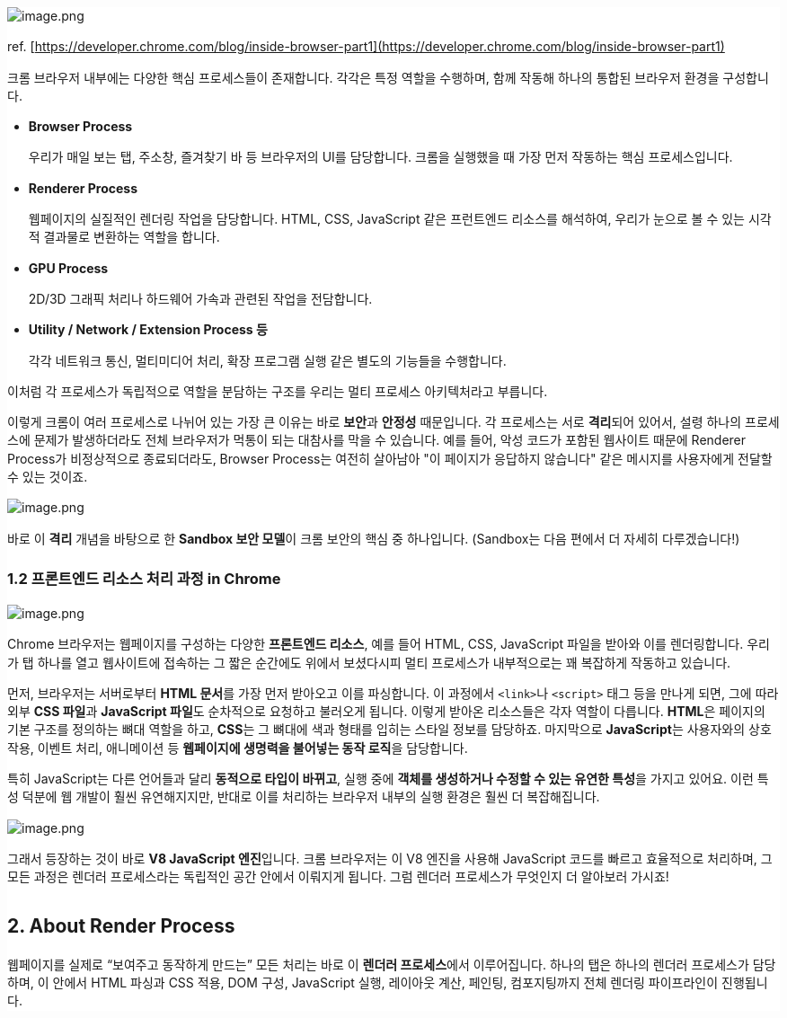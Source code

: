 ![image.png](image%202.png)

ref. [https://developer.chrome.com/blog/inside-browser-part1](https://developer.chrome.com/blog/inside-browser-part1)

크롬 브라우저 내부에는 다양한 핵심 프로세스들이 존재합니다. 각각은 특정 역할을 수행하며, 함께 작동해 하나의 통합된 브라우저 환경을 구성합니다.

- **Browser Process**
    
    우리가 매일 보는 탭, 주소창, 즐겨찾기 바 등 브라우저의 UI를 담당합니다. 크롬을 실행했을 때 가장 먼저 작동하는 핵심 프로세스입니다.
    
- **Renderer Process**
    
    웹페이지의 실질적인 렌더링 작업을 담당합니다. HTML, CSS, JavaScript 같은 프런트엔드 리소스를 해석하여, 우리가 눈으로 볼 수 있는 시각적 결과물로 변환하는 역할을 합니다.
    
- **GPU Process**
    
    2D/3D 그래픽 처리나 하드웨어 가속과 관련된 작업을 전담합니다.
    
- **Utility / Network / Extension Process 등**
    
    각각 네트워크 통신, 멀티미디어 처리, 확장 프로그램 실행 같은 별도의 기능들을 수행합니다.
    

이처럼 각 프로세스가 독립적으로 역할을 분담하는 구조를 우리는 멀티 프로세스 아키텍처라고 부릅니다.

이렇게 크롬이 여러 프로세스로 나뉘어 있는 가장 큰 이유는 바로 **보안**과 **안정성** 때문입니다. 각 프로세스는 서로 **격리**되어 있어서, 설령 하나의 프로세스에 문제가 발생하더라도 전체 브라우저가 먹통이 되는 대참사를 막을 수 있습니다. 예를 들어, 악성 코드가 포함된 웹사이트 때문에 Renderer Process가 비정상적으로 종료되더라도, Browser Process는 여전히 살아남아 "이 페이지가 응답하지 않습니다" 같은 메시지를 사용자에게 전달할 수 있는 것이죠.

![image.png](image%203.png)

바로 이 **격리** 개념을 바탕으로 한 **Sandbox 보안 모델**이 크롬 보안의 핵심 중 하나입니다. (Sandbox는 다음 편에서 더 자세히 다루겠습니다!)

### 1.2 프론트엔드 리소스 처리 과정 in Chrome

![image.png](image%204.png)

Chrome 브라우저는 웹페이지를 구성하는 다양한 **프론트엔드 리소스**, 예를 들어 HTML, CSS, JavaScript 파일을 받아와 이를 렌더링합니다. 우리가 탭 하나를 열고 웹사이트에 접속하는 그 짧은 순간에도 위에서 보셨다시피 멀티 프로세스가 내부적으로는 꽤 복잡하게 작동하고 있습니다.

먼저, 브라우저는 서버로부터 **HTML 문서**를 가장 먼저 받아오고 이를 파싱합니다. 이 과정에서 `<link>`나 `<script>` 태그 등을 만나게 되면, 그에 따라 외부 **CSS 파일**과 **JavaScript 파일**도 순차적으로 요청하고 불러오게 됩니다. 이렇게 받아온 리소스들은 각자 역할이 다릅니다. **HTML**은 페이지의 기본 구조를 정의하는 뼈대 역할을 하고, **CSS**는 그 뼈대에 색과 형태를 입히는 스타일 정보를 담당하죠. 마지막으로 **JavaScript**는 사용자와의 상호작용, 이벤트 처리, 애니메이션 등 **웹페이지에 생명력을 불어넣는 동작 로직**을 담당합니다.

특히 JavaScript는 다른 언어들과 달리 **동적으로 타입이 바뀌고**, 실행 중에 **객체를 생성하거나 수정할 수 있는 유연한 특성**을 가지고 있어요. 이런 특성 덕분에 웹 개발이 훨씬 유연해지지만, 반대로 이를 처리하는 브라우저 내부의 실행 환경은 훨씬 더 복잡해집니다.

![image.png](image%205.png)

그래서 등장하는 것이 바로 **V8 JavaScript 엔진**입니다. 크롬 브라우저는 이 V8 엔진을 사용해 JavaScript 코드를 빠르고 효율적으로 처리하며, 그 모든 과정은 렌더러 프로세스라는 독립적인 공간 안에서 이뤄지게 됩니다. 그럼 렌더러 프로세스가 무엇인지 더 알아보러 가시죠!

## 2. About Render Process

웹페이지를 실제로 “보여주고 동작하게 만드는” 모든 처리는 바로 이 **렌더러 프로세스**에서 이루어집니다. 하나의 탭은 하나의 렌더러 프로세스가 담당하며, 이 안에서 HTML 파싱과 CSS 적용, DOM 구성, JavaScript 실행, 레이아웃 계산, 페인팅, 컴포지팅까지 전체 렌더링 파이프라인이 진행됩니다.
